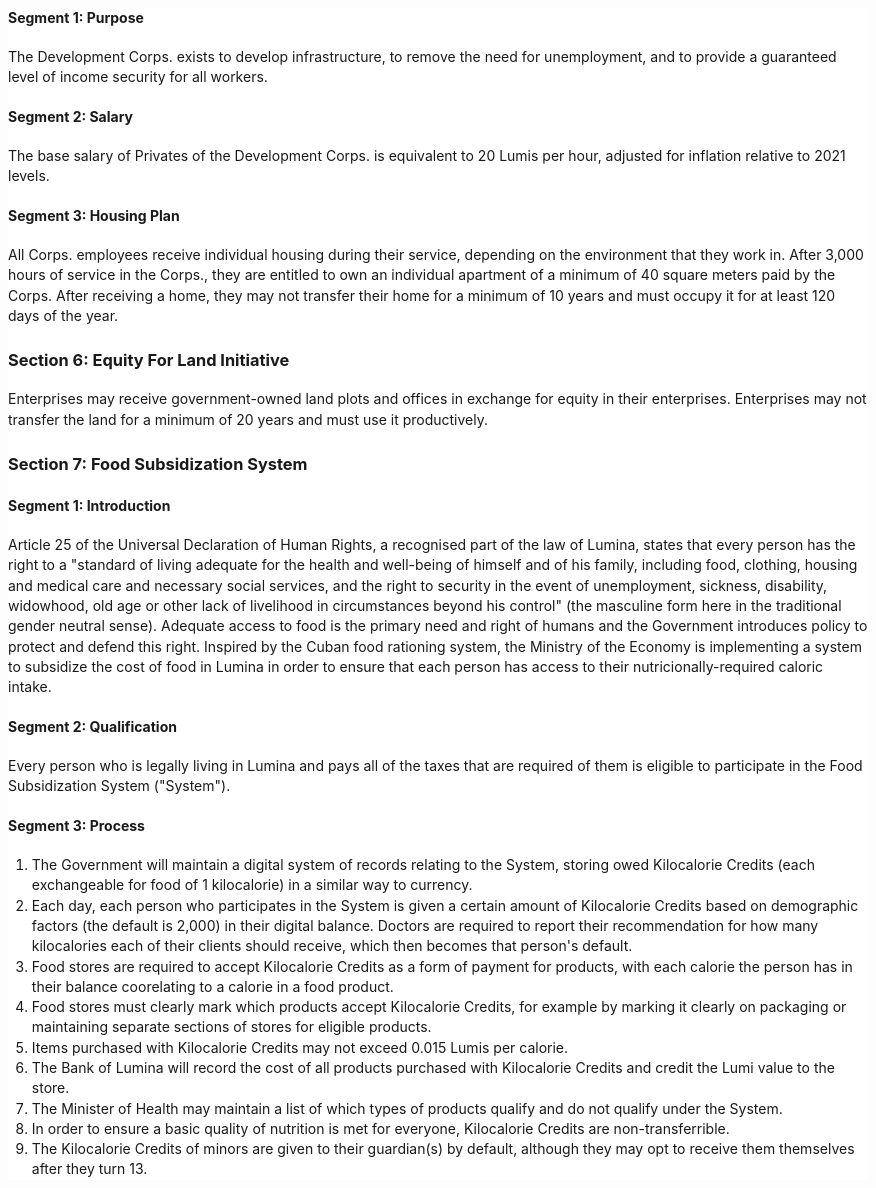 #### Segment 1: Purpose
The Development Corps. exists to develop infrastructure, to remove the need for unemployment, and to provide a guaranteed level of income security for all workers.

#### Segment 2: Salary
The base salary of Privates of the Development Corps. is equivalent to 20 Lumis per hour, adjusted for inflation relative to 2021 levels.

#### Segment 3: Housing Plan
All Corps. employees receive individual housing during their service, depending on the environment that they work in. After 3,000 hours of service in the Corps., they are entitled to own an individual apartment of a minimum of 40 square meters paid by the Corps. After receiving a home, they may not transfer their home for a minimum of 10 years and must occupy it for at least 120 days of the year.

### Section 6: Equity For Land Initiative
Enterprises may receive government-owned land plots and offices in exchange for equity in their enterprises. Enterprises may not transfer the land for a minimum of 20 years and must use it productively.

### Section 7: Food Subsidization System

#### Segment 1: Introduction
Article 25 of the Universal Declaration of Human Rights, a recognised part of the law of Lumina, states that every person has the right to a "standard of living adequate for the health and well-being of himself and of his family, including food, clothing, housing and medical care and necessary social services, and the right to security in the event of unemployment, sickness, disability, widowhood, old age or other lack of livelihood in circumstances beyond his control" (the masculine form here in the traditional gender neutral sense). Adequate access to food is the primary need and right of humans and the Government introduces policy to protect and defend this right. Inspired by the Cuban food rationing system, the Ministry of the Economy is implementing a system to subsidize the cost of food in Lumina in order to ensure that each person has access to their nutricionally-required caloric intake.

#### Segment 2: Qualification
Every person who is legally living in Lumina and pays all of the taxes that are required of them is eligible to participate in the Food Subsidization System ("System").

#### Segment 3: Process
1. The Government will maintain a digital system of records relating to the System, storing owed Kilocalorie Credits (each exchangeable for food of 1 kilocalorie) in a similar way to currency.
2. Each day, each person who participates in the System is given a certain amount of Kilocalorie Credits based on demographic factors (the default is 2,000) in their digital balance. Doctors are required to report their recommendation for how many kilocalories each of their clients should receive, which then becomes that person's default.
3. Food stores are required to accept Kilocalorie Credits as a form of payment for products, with each calorie the person has in their balance coorelating to a calorie in a food product.
4. Food stores must clearly mark which products accept Kilocalorie Credits, for example by marking it clearly on packaging or maintaining separate sections of stores for eligible products.
5. Items purchased with Kilocalorie Credits may not exceed 0.015 Lumis per calorie.
6. The Bank of Lumina will record the cost of all products purchased with Kilocalorie Credits and credit the Lumi value to the store.
7. The Minister of Health may maintain a list of which types of products qualify and do not qualify under the System.
8. In order to ensure a basic quality of nutrition is met for everyone, Kilocalorie Credits are non-transferrible.
9. The Kilocalorie Credits of minors are given to their guardian(s) by default, although they may opt to receive them themselves after they turn 13.
